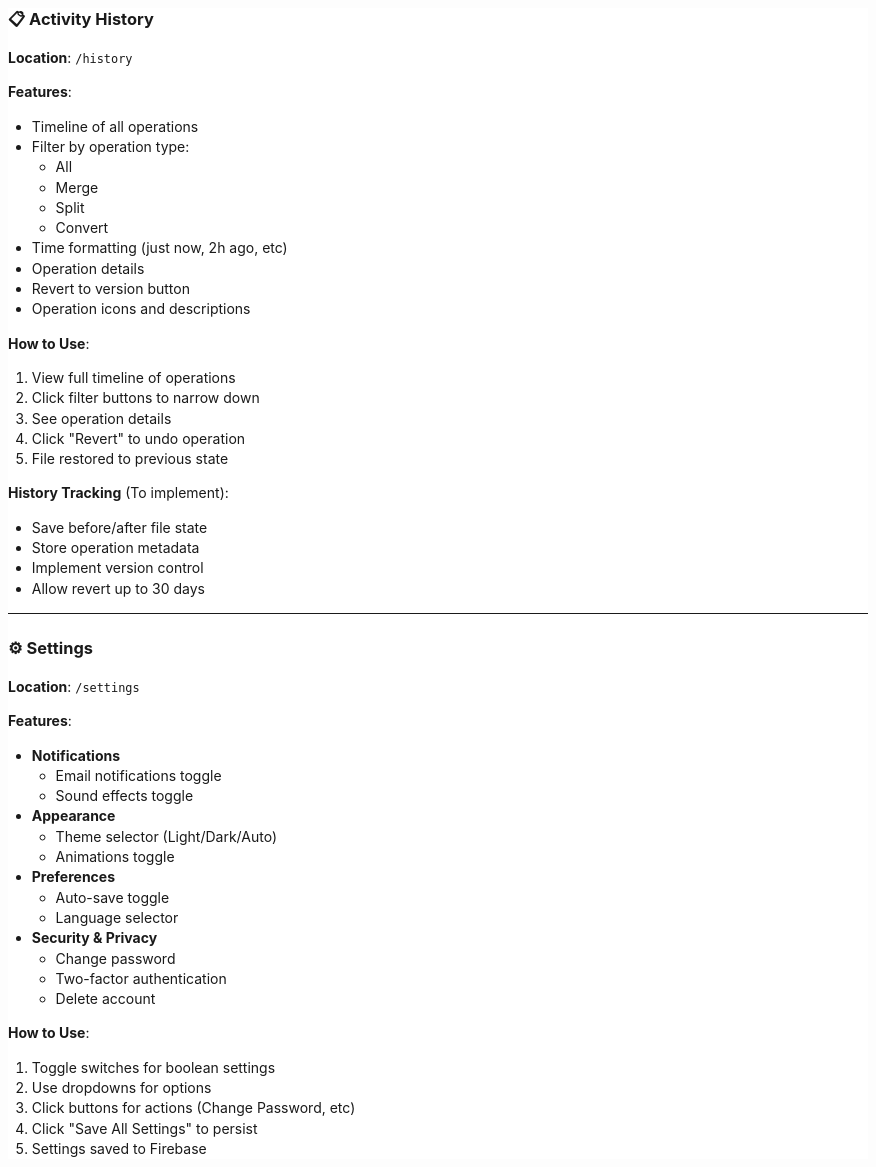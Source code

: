 
### 📋 Activity History
**Location**: `/history`

**Features**:
- Timeline of all operations
- Filter by operation type:
  - All
  - Merge
  - Split
  - Convert
- Time formatting (just now, 2h ago, etc)
- Operation details
- Revert to version button
- Operation icons and descriptions

**How to Use**:
1. View full timeline of operations
2. Click filter buttons to narrow down
3. See operation details
4. Click "Revert" to undo operation
5. File restored to previous state

**History Tracking** (To implement):
- Save before/after file state
- Store operation metadata
- Implement version control
- Allow revert up to 30 days

---

### ⚙️ Settings
**Location**: `/settings`

**Features**:
- **Notifications**
  - Email notifications toggle
  - Sound effects toggle
- **Appearance**
  - Theme selector (Light/Dark/Auto)
  - Animations toggle
- **Preferences**
  - Auto-save toggle
  - Language selector
- **Security & Privacy**
  - Change password
  - Two-factor authentication
  - Delete account

**How to Use**:
1. Toggle switches for boolean settings
2. Use dropdowns for options
3. Click buttons for actions (Change Password, etc)
4. Click "Save All Settings" to persist
5. Settings saved to Firebase
